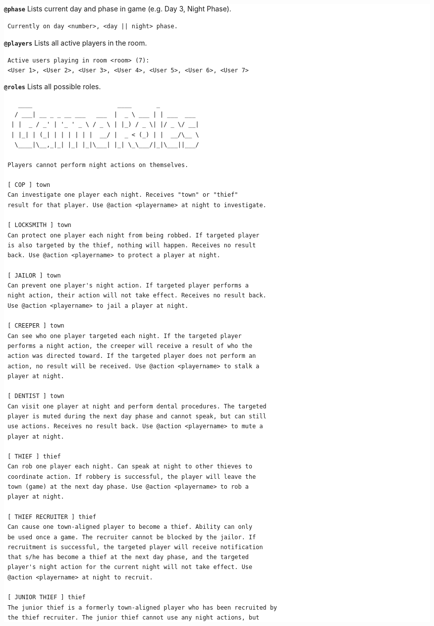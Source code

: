 **`@phase`** Lists current day and phase in game (e.g. Day 3, Night Phase).
```
 Currently on day <number>, <day || night> phase. 
```

**`@players`** Lists all active players in the room.
```
 Active users playing in room <room> (7): 
 <User 1>, <User 2>, <User 3>, <User 4>, <User 5>, <User 6>, <User 7>
```

**`@roles`** Lists all possible roles.
```
    ____                        ____       _            
   / ___| __ _ _ __ ___   ___  |  _ \ ___ | | ___  ___  
  | |  _ / _' | '_ ' _ \ / _ \ | |_) / _ \| |/ _ \/ __| 
  | |_| | (_| | | | | | |  __/ |  _ < (_) | |  __/\__ \ 
   \____|\__,_|_| |_| |_|\___| |_| \_\___/|_|\___||___/ 
                                                        
 Players cannot perform night actions on themselves.
 
 [ COP ] town
 Can investigate one player each night. Receives "town" or "thief" 
 result for that player. Use @action <playername> at night to investigate.

 [ LOCKSMITH ] town
 Can protect one player each night from being robbed. If targeted player 
 is also targeted by the thief, nothing will happen. Receives no result 
 back. Use @action <playername> to protect a player at night.

 [ JAILOR ] town
 Can prevent one player's night action. If targeted player performs a 
 night action, their action will not take effect. Receives no result back. 
 Use @action <playername> to jail a player at night.

 [ CREEPER ] town
 Can see who one player targeted each night. If the targeted player 
 performs a night action, the creeper will receive a result of who the 
 action was directed toward. If the targeted player does not perform an 
 action, no result will be received. Use @action <playername> to stalk a 
 player at night.

 [ DENTIST ] town
 Can visit one player at night and perform dental procedures. The targeted 
 player is muted during the next day phase and cannot speak, but can still 
 use actions. Receives no result back. Use @action <playername> to mute a 
 player at night.

 [ THIEF ] thief
 Can rob one player each night. Can speak at night to other thieves to 
 coordinate action. If robbery is successful, the player will leave the 
 town (game) at the next day phase. Use @action <playername> to rob a 
 player at night.

 [ THIEF RECRUITER ] thief
 Can cause one town-aligned player to become a thief. Ability can only 
 be used once a game. The recruiter cannot be blocked by the jailor. If 
 recruitment is successful, the targeted player will receive notification 
 that s/he has become a thief at the next day phase, and the targeted 
 player's night action for the current night will not take effect. Use 
 @action <playername> at night to recruit.

 [ JUNIOR THIEF ] thief
 The junior thief is a formerly town-aligned player who has been recruited by 
 the thief recruiter. The junior thief cannot use any night actions, but 
```